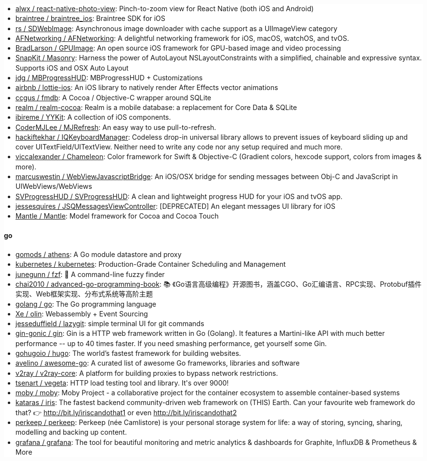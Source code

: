 * [alwx / react-native-photo-view](https://github.com/alwx/react-native-photo-view): Pinch-to-zoom view for React Native (both iOS and Android)
* [braintree / braintree_ios](https://github.com/braintree/braintree_ios): Braintree SDK for iOS
* [rs / SDWebImage](https://github.com/rs/SDWebImage): Asynchronous image downloader with cache support as a UIImageView category
* [AFNetworking / AFNetworking](https://github.com/AFNetworking/AFNetworking): A delightful networking framework for iOS, macOS, watchOS, and tvOS.
* [BradLarson / GPUImage](https://github.com/BradLarson/GPUImage): An open source iOS framework for GPU-based image and video processing
* [SnapKit / Masonry](https://github.com/SnapKit/Masonry): Harness the power of AutoLayout NSLayoutConstraints with a simplified, chainable and expressive syntax. Supports iOS and OSX Auto Layout
* [jdg / MBProgressHUD](https://github.com/jdg/MBProgressHUD): MBProgressHUD + Customizations
* [airbnb / lottie-ios](https://github.com/airbnb/lottie-ios): An iOS library to natively render After Effects vector animations
* [ccgus / fmdb](https://github.com/ccgus/fmdb): A Cocoa / Objective-C wrapper around SQLite
* [realm / realm-cocoa](https://github.com/realm/realm-cocoa): Realm is a mobile database: a replacement for Core Data & SQLite
* [ibireme / YYKit](https://github.com/ibireme/YYKit): A collection of iOS components.
* [CoderMJLee / MJRefresh](https://github.com/CoderMJLee/MJRefresh): An easy way to use pull-to-refresh.
* [hackiftekhar / IQKeyboardManager](https://github.com/hackiftekhar/IQKeyboardManager): Codeless drop-in universal library allows to prevent issues of keyboard sliding up and cover UITextField/UITextView. Neither need to write any code nor any setup required and much more.
* [viccalexander / Chameleon](https://github.com/viccalexander/Chameleon): Color framework for Swift & Objective-C (Gradient colors, hexcode support, colors from images & more).
* [marcuswestin / WebViewJavascriptBridge](https://github.com/marcuswestin/WebViewJavascriptBridge): An iOS/OSX bridge for sending messages between Obj-C and JavaScript in UIWebViews/WebViews
* [SVProgressHUD / SVProgressHUD](https://github.com/SVProgressHUD/SVProgressHUD): A clean and lightweight progress HUD for your iOS and tvOS app.
* [jessesquires / JSQMessagesViewController](https://github.com/jessesquires/JSQMessagesViewController): [DEPRECATED] An elegant messages UI library for iOS
* [Mantle / Mantle](https://github.com/Mantle/Mantle): Model framework for Cocoa and Cocoa Touch

#### go
* [gomods / athens](https://github.com/gomods/athens): A Go module datastore and proxy
* [kubernetes / kubernetes](https://github.com/kubernetes/kubernetes): Production-Grade Container Scheduling and Management
* [junegunn / fzf](https://github.com/junegunn/fzf): 🌸 A command-line fuzzy finder
* [chai2010 / advanced-go-programming-book](https://github.com/chai2010/advanced-go-programming-book): 📚 《Go语言高级编程》开源图书，涵盖CGO、Go汇编语言、RPC实现、Protobuf插件实现、Web框架实现、分布式系统等高阶主题
* [golang / go](https://github.com/golang/go): The Go programming language
* [Xe / olin](https://github.com/Xe/olin): Webassembly + Event Sourcing
* [jesseduffield / lazygit](https://github.com/jesseduffield/lazygit): simple terminal UI for git commands
* [gin-gonic / gin](https://github.com/gin-gonic/gin): Gin is a HTTP web framework written in Go (Golang). It features a Martini-like API with much better performance -- up to 40 times faster. If you need smashing performance, get yourself some Gin.
* [gohugoio / hugo](https://github.com/gohugoio/hugo): The world’s fastest framework for building websites.
* [avelino / awesome-go](https://github.com/avelino/awesome-go): A curated list of awesome Go frameworks, libraries and software
* [v2ray / v2ray-core](https://github.com/v2ray/v2ray-core): A platform for building proxies to bypass network restrictions.
* [tsenart / vegeta](https://github.com/tsenart/vegeta): HTTP load testing tool and library. It's over 9000!
* [moby / moby](https://github.com/moby/moby): Moby Project - a collaborative project for the container ecosystem to assemble container-based systems
* [kataras / iris](https://github.com/kataras/iris): The fastest backend community-driven web framework on (THIS) Earth. Can your favourite web framework do that? 👉 http://bit.ly/iriscandothat1 or even http://bit.ly/iriscandothat2
* [perkeep / perkeep](https://github.com/perkeep/perkeep): Perkeep (née Camlistore) is your personal storage system for life: a way of storing, syncing, sharing, modelling and backing up content.
* [grafana / grafana](https://github.com/grafana/grafana): The tool for beautiful monitoring and metric analytics & dashboards for Graphite, InfluxDB & Prometheus & More